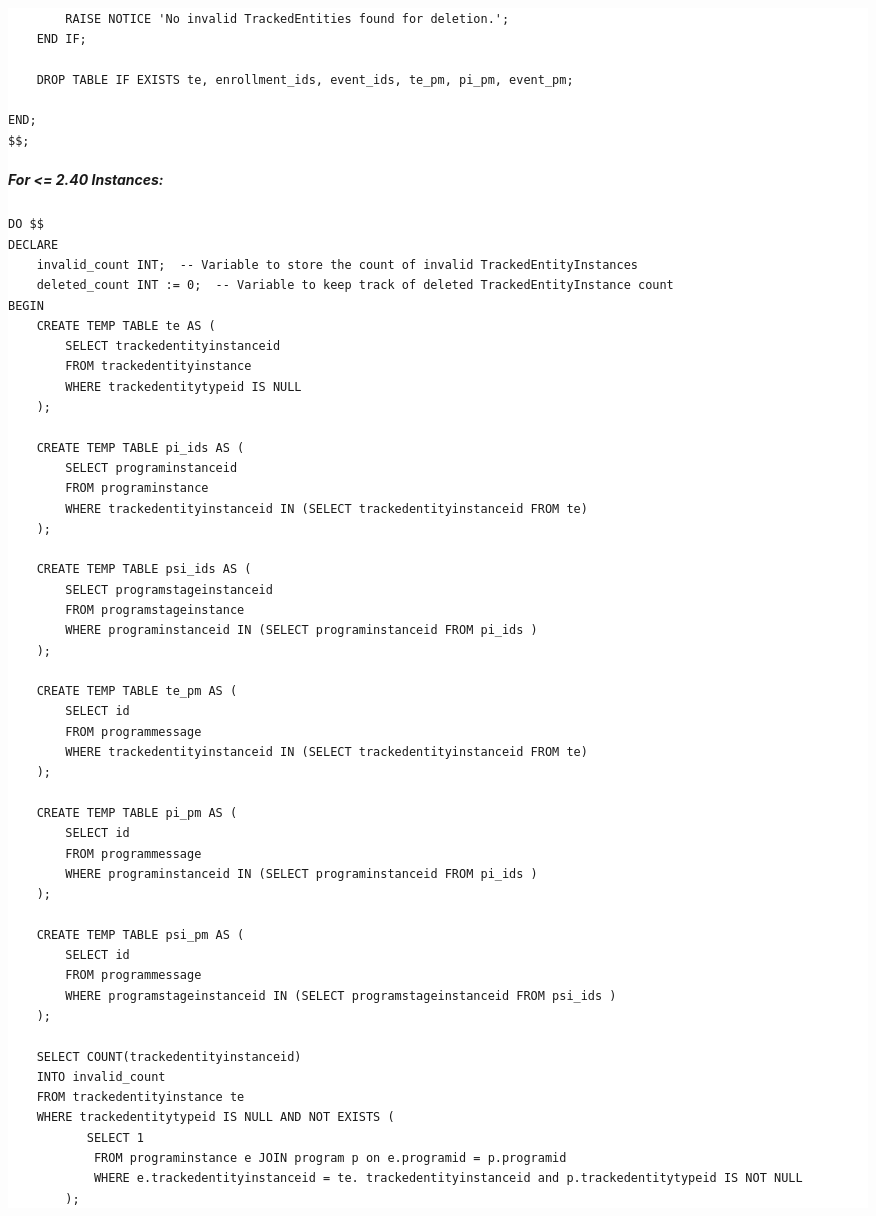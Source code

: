 ```plsql
        RAISE NOTICE 'No invalid TrackedEntities found for deletion.';
    END IF;

    DROP TABLE IF EXISTS te, enrollment_ids, event_ids, te_pm, pi_pm, event_pm;

END;
$$;
```

##### For <= 2.40 Instances:

```plsql
DO $$
DECLARE
    invalid_count INT;  -- Variable to store the count of invalid TrackedEntityInstances
    deleted_count INT := 0;  -- Variable to keep track of deleted TrackedEntityInstance count
BEGIN
    CREATE TEMP TABLE te AS (
        SELECT trackedentityinstanceid
        FROM trackedentityinstance
        WHERE trackedentitytypeid IS NULL
    );

    CREATE TEMP TABLE pi_ids AS (
        SELECT programinstanceid
        FROM programinstance
        WHERE trackedentityinstanceid IN (SELECT trackedentityinstanceid FROM te)
    );

    CREATE TEMP TABLE psi_ids AS (
        SELECT programstageinstanceid
        FROM programstageinstance
        WHERE programinstanceid IN (SELECT programinstanceid FROM pi_ids )
    );

    CREATE TEMP TABLE te_pm AS (
        SELECT id
        FROM programmessage
        WHERE trackedentityinstanceid IN (SELECT trackedentityinstanceid FROM te)
    );

    CREATE TEMP TABLE pi_pm AS (
        SELECT id
        FROM programmessage
        WHERE programinstanceid IN (SELECT programinstanceid FROM pi_ids )
    );

    CREATE TEMP TABLE psi_pm AS (
        SELECT id
        FROM programmessage
        WHERE programstageinstanceid IN (SELECT programstageinstanceid FROM psi_ids )
    );

    SELECT COUNT(trackedentityinstanceid)
    INTO invalid_count
    FROM trackedentityinstance te
    WHERE trackedentitytypeid IS NULL AND NOT EXISTS (
           SELECT 1
            FROM programinstance e JOIN program p on e.programid = p.programid
            WHERE e.trackedentityinstanceid = te. trackedentityinstanceid and p.trackedentitytypeid IS NOT NULL
        );

```